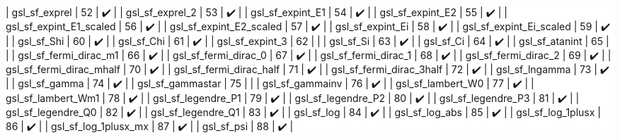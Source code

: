 | gsl_sf_exprel               | 52    | ✔️             |
| gsl_sf_exprel_2             | 53    | ✔️             |
| gsl_sf_expint_E1            | 54    | ✔️             |
| gsl_sf_expint_E2            | 55    | ✔️             |
| gsl_sf_expint_E1_scaled     | 56    | ✔️             |
| gsl_sf_expint_E2_scaled     | 57    | ✔️             |
| gsl_sf_expint_Ei            | 58    | ✔️             |
| gsl_sf_expint_Ei_scaled     | 59    | ✔️             |
| gsl_sf_Shi                  | 60    | ✔️             |
| gsl_sf_Chi                  | 61    | ✔️             |
| gsl_sf_expint_3             | 62    |                  |
| gsl_sf_Si                   | 63    | ✔️             |
| gsl_sf_Ci                   | 64    | ✔️             |
| gsl_sf_atanint              | 65    |                  |
| gsl_sf_fermi_dirac_m1       | 66    | ✔️             |
| gsl_sf_fermi_dirac_0        | 67    | ✔️             |
| gsl_sf_fermi_dirac_1        | 68    | ✔️             |
| gsl_sf_fermi_dirac_2        | 69    | ✔️             |
| gsl_sf_fermi_dirac_mhalf    | 70    | ✔️             |
| gsl_sf_fermi_dirac_half     | 71    | ✔️             |
| gsl_sf_fermi_dirac_3half    | 72    | ✔️             |
| gsl_sf_lngamma              | 73    | ✔️             |
| gsl_sf_gamma                | 74    | ✔️             |
| gsl_sf_gammastar            | 75    |                  |
| gsl_sf_gammainv             | 76    | ✔️             |
| gsl_sf_lambert_W0           | 77    | ✔️             |
| gsl_sf_lambert_Wm1          | 78    | ✔️             |
| gsl_sf_legendre_P1          | 79    | ✔️             |
| gsl_sf_legendre_P2          | 80    | ✔️             |
| gsl_sf_legendre_P3          | 81    | ✔️             |
| gsl_sf_legendre_Q0          | 82    | ✔️             |
| gsl_sf_legendre_Q1          | 83    | ✔️             |
| gsl_sf_log                  | 84    | ✔️             |
| gsl_sf_log_abs              | 85    | ✔️             |
| gsl_sf_log_1plusx           | 86    | ✔️             |
| gsl_sf_log_1plusx_mx        | 87    | ✔️             |
| gsl_sf_psi                  | 88    | ✔️             |